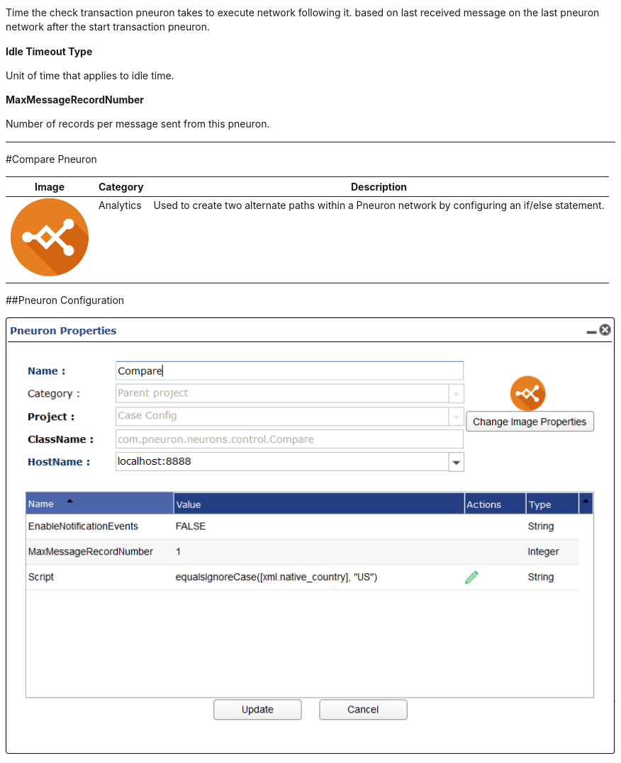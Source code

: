 Time the check transaction pneuron takes to execute network following it. based on last received message on the last pneuron network after the start transaction pneuron.

**Idle Timeout Type**

Unit of time that applies to idle time.

**MaxMessageRecordNumber**

Number of records per message sent from this pneuron.
___
#Compare Pneuron

| Image | Category | Description |
|--|--|--|
| ![compare.png](img/DS/PneuronDescriptions/compare.png) | Analytics | Used to create two alternate paths within a Pneuron network by configuring an if/else statement. |

##Pneuron Configuration

![image.png](img/DS/PneuronDescriptions/compareconf.png)
